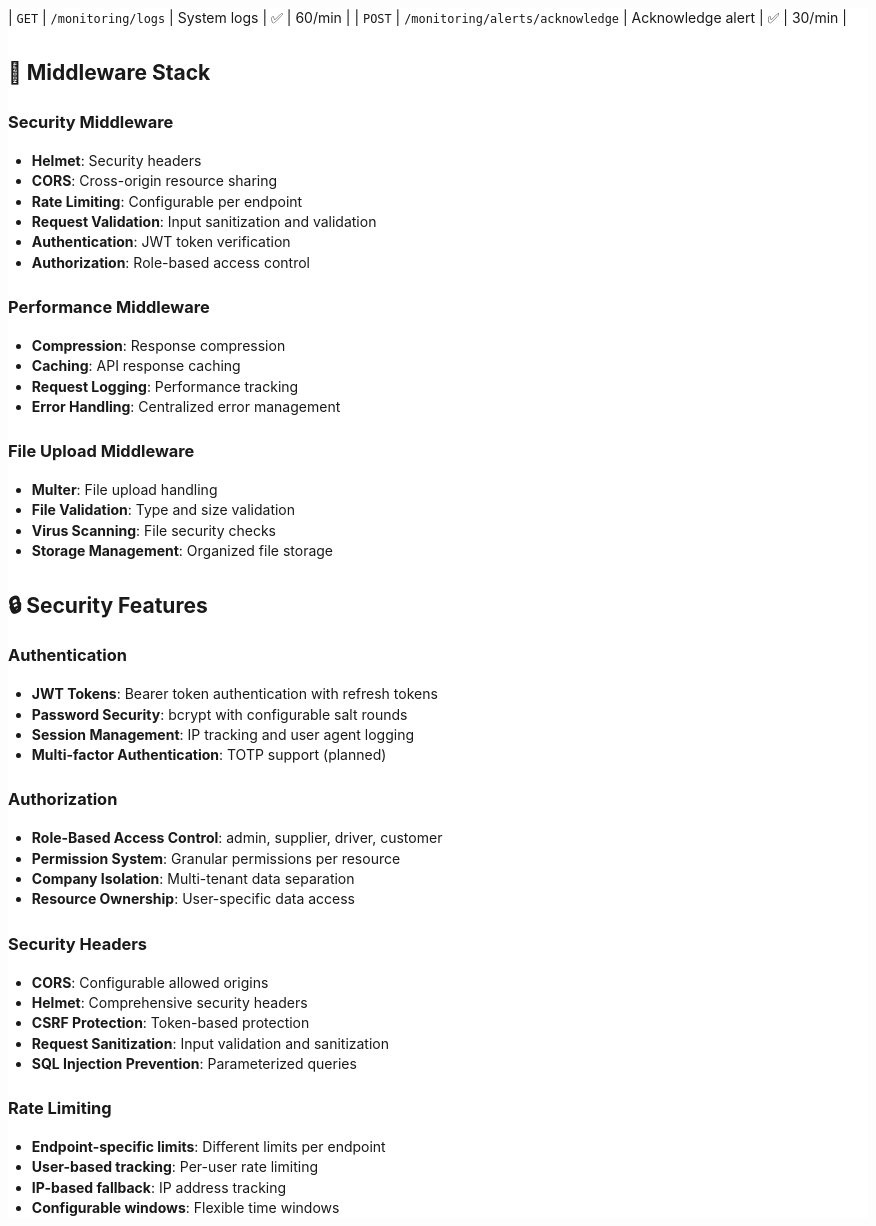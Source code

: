 | `GET` | `/monitoring/logs` | System logs | ✅ | 60/min |
| `POST` | `/monitoring/alerts/acknowledge` | Acknowledge alert | ✅ | 30/min |

## 🔧 **Middleware Stack**

### **Security Middleware**
- **Helmet**: Security headers
- **CORS**: Cross-origin resource sharing
- **Rate Limiting**: Configurable per endpoint
- **Request Validation**: Input sanitization and validation
- **Authentication**: JWT token verification
- **Authorization**: Role-based access control

### **Performance Middleware**
- **Compression**: Response compression
- **Caching**: API response caching
- **Request Logging**: Performance tracking
- **Error Handling**: Centralized error management

### **File Upload Middleware**
- **Multer**: File upload handling
- **File Validation**: Type and size validation
- **Virus Scanning**: File security checks
- **Storage Management**: Organized file storage

## 🔒 **Security Features**

### **Authentication**
- **JWT Tokens**: Bearer token authentication with refresh tokens
- **Password Security**: bcrypt with configurable salt rounds
- **Session Management**: IP tracking and user agent logging
- **Multi-factor Authentication**: TOTP support (planned)

### **Authorization**
- **Role-Based Access Control**: admin, supplier, driver, customer
- **Permission System**: Granular permissions per resource
- **Company Isolation**: Multi-tenant data separation
- **Resource Ownership**: User-specific data access

### **Security Headers**
- **CORS**: Configurable allowed origins
- **Helmet**: Comprehensive security headers
- **CSRF Protection**: Token-based protection
- **Request Sanitization**: Input validation and sanitization
- **SQL Injection Prevention**: Parameterized queries

### **Rate Limiting**
- **Endpoint-specific limits**: Different limits per endpoint
- **User-based tracking**: Per-user rate limiting
- **IP-based fallback**: IP address tracking
- **Configurable windows**: Flexible time windows
